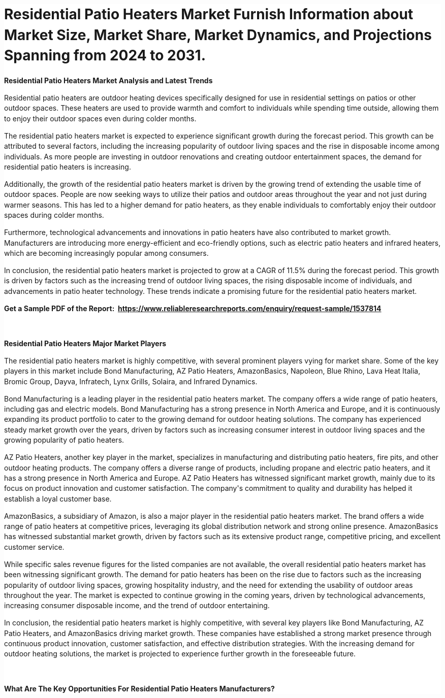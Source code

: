 <p><h1>Residential Patio Heaters Market Furnish Information about Market Size, Market Share, Market Dynamics, and Projections Spanning from 2024 to 2031.</h1></p><p><strong>Residential Patio Heaters Market Analysis and Latest Trends</strong></p>
<p><p>Residential patio heaters are outdoor heating devices specifically designed for use in residential settings on patios or other outdoor spaces. These heaters are used to provide warmth and comfort to individuals while spending time outside, allowing them to enjoy their outdoor spaces even during colder months.</p><p>The residential patio heaters market is expected to experience significant growth during the forecast period. This growth can be attributed to several factors, including the increasing popularity of outdoor living spaces and the rise in disposable income among individuals. As more people are investing in outdoor renovations and creating outdoor entertainment spaces, the demand for residential patio heaters is increasing.</p><p>Additionally, the growth of the residential patio heaters market is driven by the growing trend of extending the usable time of outdoor spaces. People are now seeking ways to utilize their patios and outdoor areas throughout the year and not just during warmer seasons. This has led to a higher demand for patio heaters, as they enable individuals to comfortably enjoy their outdoor spaces during colder months.</p><p>Furthermore, technological advancements and innovations in patio heaters have also contributed to market growth. Manufacturers are introducing more energy-efficient and eco-friendly options, such as electric patio heaters and infrared heaters, which are becoming increasingly popular among consumers.</p><p>In conclusion, the residential patio heaters market is projected to grow at a CAGR of 11.5% during the forecast period. This growth is driven by factors such as the increasing trend of outdoor living spaces, the rising disposable income of individuals, and advancements in patio heater technology. These trends indicate a promising future for the residential patio heaters market.</p></p>
<p><strong>Get a Sample PDF of the Report:&nbsp; <a href="https://www.reliableresearchreports.com/enquiry/request-sample/1537814">https://www.reliableresearchreports.com/enquiry/request-sample/1537814</a></strong></p>
<p>&nbsp;</p>
<p><strong>Residential Patio Heaters Major Market Players</strong></p>
<p><p>The residential patio heaters market is highly competitive, with several prominent players vying for market share. Some of the key players in this market include Bond Manufacturing, AZ Patio Heaters, AmazonBasics, Napoleon, Blue Rhino, Lava Heat Italia, Bromic Group, Dayva, Infratech, Lynx Grills, Solaira, and Infrared Dynamics.</p><p>Bond Manufacturing is a leading player in the residential patio heaters market. The company offers a wide range of patio heaters, including gas and electric models. Bond Manufacturing has a strong presence in North America and Europe, and it is continuously expanding its product portfolio to cater to the growing demand for outdoor heating solutions. The company has experienced steady market growth over the years, driven by factors such as increasing consumer interest in outdoor living spaces and the growing popularity of patio heaters.</p><p>AZ Patio Heaters, another key player in the market, specializes in manufacturing and distributing patio heaters, fire pits, and other outdoor heating products. The company offers a diverse range of products, including propane and electric patio heaters, and it has a strong presence in North America and Europe. AZ Patio Heaters has witnessed significant market growth, mainly due to its focus on product innovation and customer satisfaction. The company's commitment to quality and durability has helped it establish a loyal customer base.</p><p>AmazonBasics, a subsidiary of Amazon, is also a major player in the residential patio heaters market. The brand offers a wide range of patio heaters at competitive prices, leveraging its global distribution network and strong online presence. AmazonBasics has witnessed substantial market growth, driven by factors such as its extensive product range, competitive pricing, and excellent customer service.</p><p>While specific sales revenue figures for the listed companies are not available, the overall residential patio heaters market has been witnessing significant growth. The demand for patio heaters has been on the rise due to factors such as the increasing popularity of outdoor living spaces, growing hospitality industry, and the need for extending the usability of outdoor areas throughout the year. The market is expected to continue growing in the coming years, driven by technological advancements, increasing consumer disposable income, and the trend of outdoor entertaining.</p><p>In conclusion, the residential patio heaters market is highly competitive, with several key players like Bond Manufacturing, AZ Patio Heaters, and AmazonBasics driving market growth. These companies have established a strong market presence through continuous product innovation, customer satisfaction, and effective distribution strategies. With the increasing demand for outdoor heating solutions, the market is projected to experience further growth in the foreseeable future.</p></p>
<p>&nbsp;</p>
<p><strong>What Are The Key Opportunities For Residential Patio Heaters Manufacturers?</strong></p>